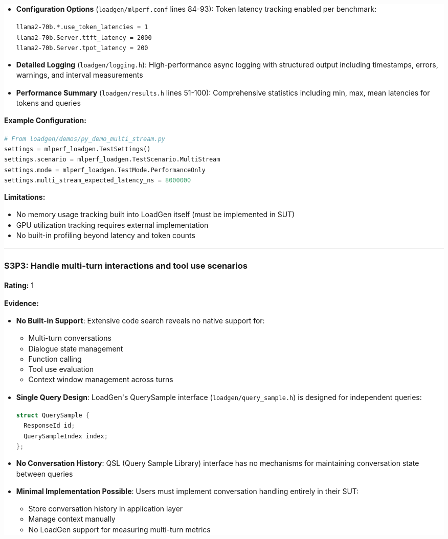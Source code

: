 - **Configuration Options** (`loadgen/mlperf.conf` lines 84-93): Token latency tracking enabled per benchmark:
  ```
  llama2-70b.*.use_token_latencies = 1
  llama2-70b.Server.ttft_latency = 2000
  llama2-70b.Server.tpot_latency = 200
  ```

- **Detailed Logging** (`loadgen/logging.h`): High-performance async logging with structured output including timestamps, errors, warnings, and interval measurements

- **Performance Summary** (`loadgen/results.h` lines 51-100): Comprehensive statistics including min, max, mean latencies for tokens and queries

**Example Configuration:**
```python
# From loadgen/demos/py_demo_multi_stream.py
settings = mlperf_loadgen.TestSettings()
settings.scenario = mlperf_loadgen.TestScenario.MultiStream
settings.mode = mlperf_loadgen.TestMode.PerformanceOnly
settings.multi_stream_expected_latency_ns = 8000000
```

**Limitations:**
- No memory usage tracking built into LoadGen itself (must be implemented in SUT)
- GPU utilization tracking requires external implementation
- No built-in profiling beyond latency and token counts

---

### S3P3: Handle multi-turn interactions and tool use scenarios
**Rating:** 1

**Evidence:**
- **No Built-in Support**: Extensive code search reveals no native support for:
  - Multi-turn conversations
  - Dialogue state management
  - Function calling
  - Tool use evaluation
  - Context window management across turns
  
- **Single Query Design**: LoadGen's QuerySample interface (`loadgen/query_sample.h`) is designed for independent queries:
  ```cpp
  struct QuerySample {
    ResponseId id;
    QuerySampleIndex index;
  };
  ```

- **No Conversation History**: QSL (Query Sample Library) interface has no mechanisms for maintaining conversation state between queries

- **Minimal Implementation Possible**: Users must implement conversation handling entirely in their SUT:
  - Store conversation history in application layer
  - Manage context manually
  - No LoadGen support for measuring multi-turn metrics
